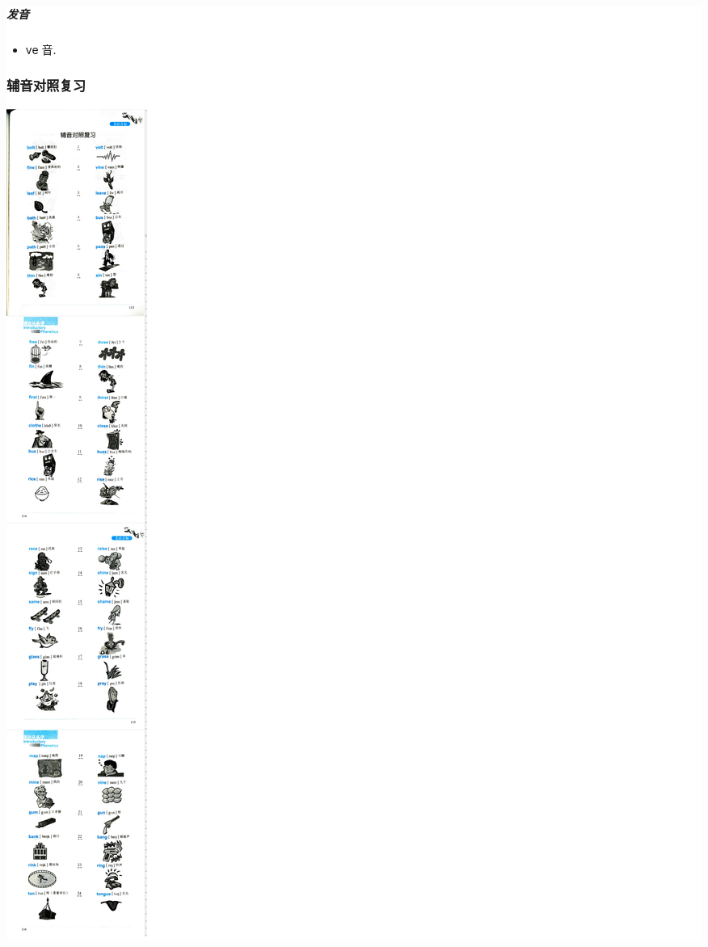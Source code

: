 ##### 发音

- ve 音.

### 辅音对照复习

<audio src = '/1060_english/106030_phonogram/images/consonants.m4a' controls></audio>
![](./images/2022-11-10-21-18-55.png)
